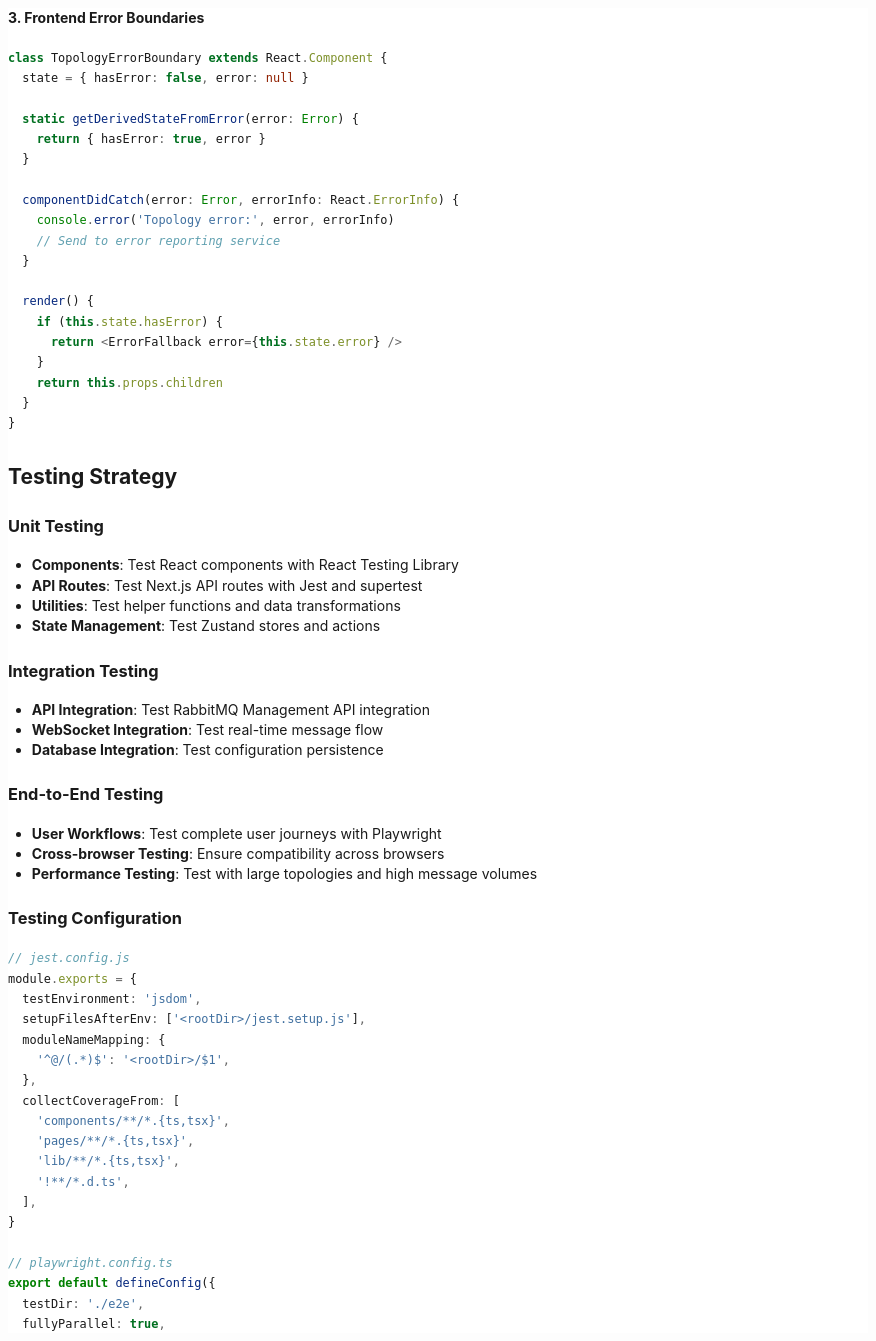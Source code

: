#### 3. Frontend Error Boundaries
```typescript
class TopologyErrorBoundary extends React.Component {
  state = { hasError: false, error: null }

  static getDerivedStateFromError(error: Error) {
    return { hasError: true, error }
  }

  componentDidCatch(error: Error, errorInfo: React.ErrorInfo) {
    console.error('Topology error:', error, errorInfo)
    // Send to error reporting service
  }

  render() {
    if (this.state.hasError) {
      return <ErrorFallback error={this.state.error} />
    }
    return this.props.children
  }
}
```

## Testing Strategy

### Unit Testing
- **Components**: Test React components with React Testing Library
- **API Routes**: Test Next.js API routes with Jest and supertest
- **Utilities**: Test helper functions and data transformations
- **State Management**: Test Zustand stores and actions

### Integration Testing
- **API Integration**: Test RabbitMQ Management API integration
- **WebSocket Integration**: Test real-time message flow
- **Database Integration**: Test configuration persistence

### End-to-End Testing
- **User Workflows**: Test complete user journeys with Playwright
- **Cross-browser Testing**: Ensure compatibility across browsers
- **Performance Testing**: Test with large topologies and high message volumes

### Testing Configuration
```typescript
// jest.config.js
module.exports = {
  testEnvironment: 'jsdom',
  setupFilesAfterEnv: ['<rootDir>/jest.setup.js'],
  moduleNameMapping: {
    '^@/(.*)$': '<rootDir>/$1',
  },
  collectCoverageFrom: [
    'components/**/*.{ts,tsx}',
    'pages/**/*.{ts,tsx}',
    'lib/**/*.{ts,tsx}',
    '!**/*.d.ts',
  ],
}

// playwright.config.ts
export default defineConfig({
  testDir: './e2e',
  fullyParallel: true,
```